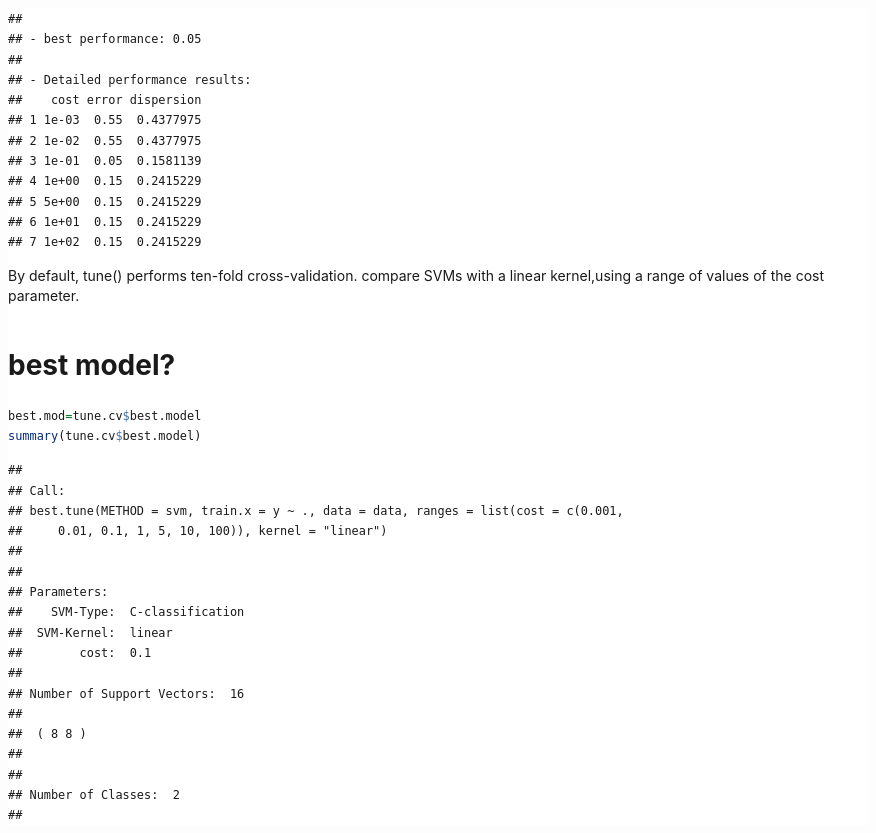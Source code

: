    ## 
    ## - best performance: 0.05 
    ## 
    ## - Detailed performance results:
    ##    cost error dispersion
    ## 1 1e-03  0.55  0.4377975
    ## 2 1e-02  0.55  0.4377975
    ## 3 1e-01  0.05  0.1581139
    ## 4 1e+00  0.15  0.2415229
    ## 5 5e+00  0.15  0.2415229
    ## 6 1e+01  0.15  0.2415229
    ## 7 1e+02  0.15  0.2415229

By default, tune() performs ten-fold cross-validation. compare SVMs with
a linear kernel,using a range of values of the cost parameter.

# best model?

``` r
best.mod=tune.cv$best.model
summary(tune.cv$best.model)
```

    ## 
    ## Call:
    ## best.tune(METHOD = svm, train.x = y ~ ., data = data, ranges = list(cost = c(0.001, 
    ##     0.01, 0.1, 1, 5, 10, 100)), kernel = "linear")
    ## 
    ## 
    ## Parameters:
    ##    SVM-Type:  C-classification 
    ##  SVM-Kernel:  linear 
    ##        cost:  0.1 
    ## 
    ## Number of Support Vectors:  16
    ## 
    ##  ( 8 8 )
    ## 
    ## 
    ## Number of Classes:  2 
    ## 